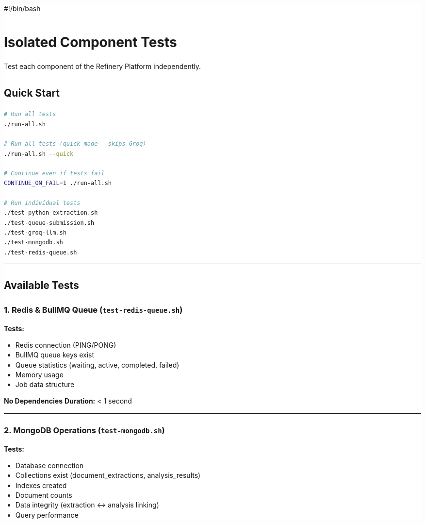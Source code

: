 #!/bin/bash

# Isolated Component Tests

Test each component of the Refinery Platform independently.

## Quick Start

```bash
# Run all tests
./run-all.sh

# Run all tests (quick mode - skips Groq)
./run-all.sh --quick

# Continue even if tests fail
CONTINUE_ON_FAIL=1 ./run-all.sh

# Run individual tests
./test-python-extraction.sh
./test-queue-submission.sh
./test-groq-llm.sh
./test-mongodb.sh
./test-redis-queue.sh
```

---

## Available Tests

### 1. Redis & BullMQ Queue (`test-redis-queue.sh`)

**Tests:**
- Redis connection (PING/PONG)
- BullMQ queue keys exist
- Queue statistics (waiting, active, completed, failed)
- Memory usage
- Job data structure

**No Dependencies**
**Duration:** < 1 second

---

### 2. MongoDB Operations (`test-mongodb.sh`)

**Tests:**
- Database connection
- Collections exist (document_extractions, analysis_results)
- Indexes created
- Document counts
- Data integrity (extraction ↔ analysis linking)
- Query performance
